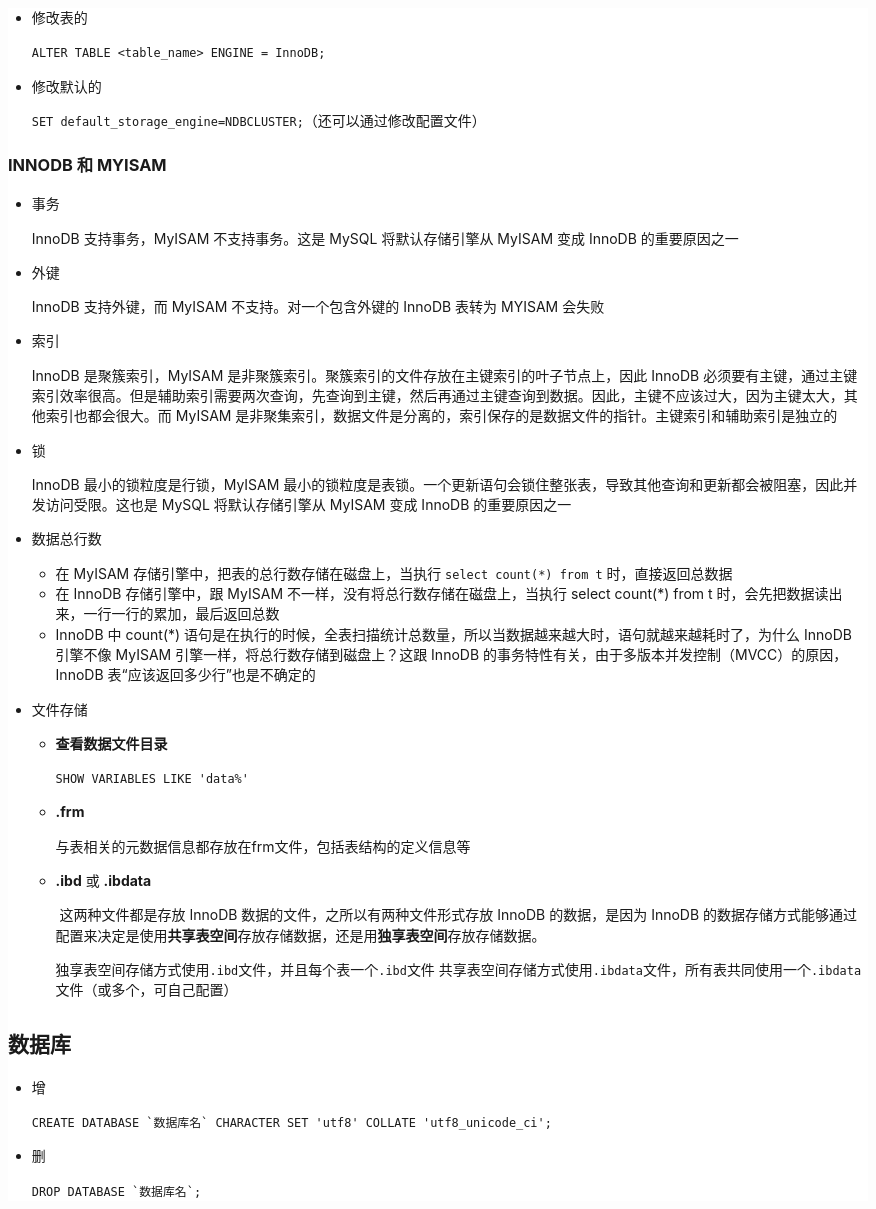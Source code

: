 - 修改表的

  `ALTER TABLE <table_name> ENGINE = InnoDB;`

- 修改默认的

  `SET default_storage_engine=NDBCLUSTER;`（还可以通过修改配置文件）

### INNODB 和 MYISAM

- 事务

  InnoDB 支持事务，MyISAM 不支持事务。这是 MySQL 将默认存储引擎从 MyISAM 变成 InnoDB 的重要原因之一

- 外键

  InnoDB 支持外键，而 MyISAM 不支持。对一个包含外键的 InnoDB 表转为 MYISAM 会失败

- 索引

  InnoDB 是聚簇索引，MyISAM 是非聚簇索引。聚簇索引的文件存放在主键索引的叶子节点上，因此 InnoDB  必须要有主键，通过主键索引效率很高。但是辅助索引需要两次查询，先查询到主键，然后再通过主键查询到数据。因此，主键不应该过大，因为主键太大，其他索引也都会很大。而 MyISAM 是非聚集索引，数据文件是分离的，索引保存的是数据文件的指针。主键索引和辅助索引是独立的

- 锁

  InnoDB 最小的锁粒度是行锁，MyISAM 最小的锁粒度是表锁。一个更新语句会锁住整张表，导致其他查询和更新都会被阻塞，因此并发访问受限。这也是 MySQL 将默认存储引擎从 MyISAM 变成 InnoDB 的重要原因之一

- 数据总行数
  - 在 MyISAM 存储引擎中，把表的总行数存储在磁盘上，当执行 `select count(*) from t` 时，直接返回总数据
  - 在 InnoDB 存储引擎中，跟 MyISAM 不一样，没有将总行数存储在磁盘上，当执行 select count(*) from t 时，会先把数据读出来，一行一行的累加，最后返回总数
  - InnoDB 中 count(*) 语句是在执行的时候，全表扫描统计总数量，所以当数据越来越大时，语句就越来越耗时了，为什么 InnoDB 引擎不像  MyISAM 引擎一样，将总行数存储到磁盘上？这跟 InnoDB 的事务特性有关，由于多版本并发控制（MVCC）的原因，InnoDB  表“应该返回多少行”也是不确定的

- 文件存储
  - **查看数据文件目录**

    `SHOW VARIABLES LIKE 'data%'`

  - **.frm** 

    与表相关的元数据信息都存放在frm文件，包括表结构的定义信息等

  - **.ibd** 或 **.ibdata**

    ​	这两种文件都是存放 InnoDB 数据的文件，之所以有两种文件形式存放 InnoDB 的数据，是因为 InnoDB 的数据存储方式能够通过配置来决定是使用**共享表空间**存放存储数据，还是用**独享表空间**存放存储数据。

    ​	独享表空间存储方式使用`.ibd`文件，并且每个表一个`.ibd`文件 共享表空间存储方式使用`.ibdata`文件，所有表共同使用一个`.ibdata`文件（或多个，可自己配置）

## 数据库

- 增

  ```MySQL
  CREATE DATABASE `数据库名` CHARACTER SET 'utf8' COLLATE 'utf8_unicode_ci';
  ```

- 删

  ```MySQL
  DROP DATABASE `数据库名`;
  ```
